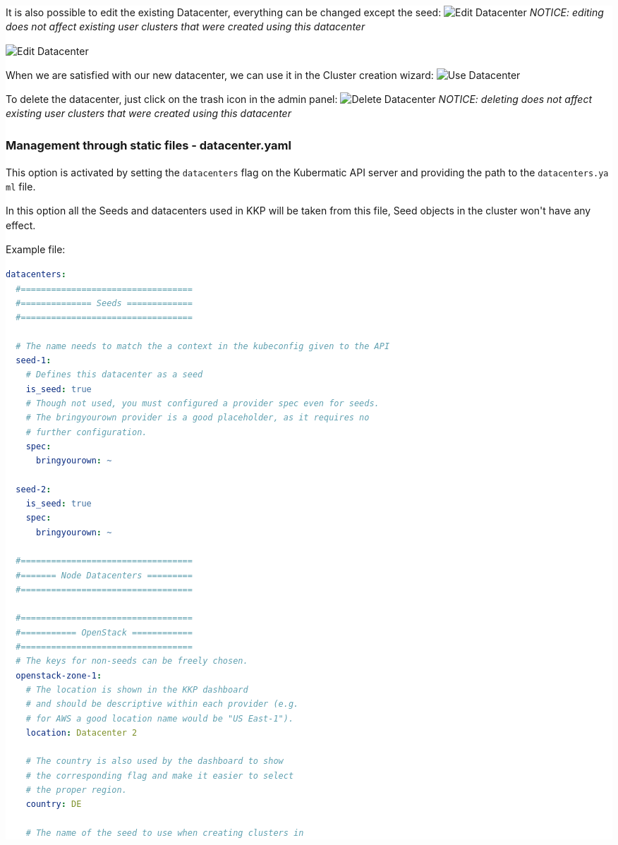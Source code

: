 It is also possible to edit the existing Datacenter, everything can be changed except the seed:
![Edit Datacenter](/img/kubermatic/v2.17/ui/dc_edit1.png?classes=shadow,border&height=600 "Dynamic Datacenters Edit Dialog")
*NOTICE: editing does not affect existing user clusters that were created using this datacenter*

![Edit Datacenter](/img/kubermatic/v2.17/ui/dc_edit2.png?classes=shadow,border&height=600 "Dynamic Datacenters Edit Dialog")

When we are satisfied with our new datacenter, we can use it in the Cluster creation wizard:
![Use Datacenter](/img/kubermatic/v2.17/ui/wizard_step1.png?classes=shadow,border "Use Datacenter during Cluster Creation")

To delete the datacenter, just click on the trash icon in the admin panel:
![Delete Datacenter](/img/kubermatic/v2.17/ui/dc_delete.png?classes=shadow,border&height=200 "Dynamic Datacenters Delete Dialog")
*NOTICE: deleting does not affect existing user clusters that were created using this datacenter*


### Management through static files - datacenter.yaml

This option is activated by setting the `datacenters` flag on the Kubermatic API server and providing the path to the `datacenters.yaml` file. 

In this option all the Seeds and datacenters used in KKP will be taken from this file, Seed objects in the cluster won't have any effect. 

Example file:

```yaml
datacenters:
  #==================================
  #============== Seeds =============
  #==================================

  # The name needs to match the a context in the kubeconfig given to the API
  seed-1:
    # Defines this datacenter as a seed
    is_seed: true
    # Though not used, you must configured a provider spec even for seeds.
    # The bringyourown provider is a good placeholder, as it requires no
    # further configuration.
    spec:
      bringyourown: ~

  seed-2:
    is_seed: true
    spec:
      bringyourown: ~

  #==================================
  #======= Node Datacenters =========
  #==================================

  #==================================
  #=========== OpenStack ============
  #==================================
  # The keys for non-seeds can be freely chosen.
  openstack-zone-1:
    # The location is shown in the KKP dashboard
    # and should be descriptive within each provider (e.g.
    # for AWS a good location name would be "US East-1").
    location: Datacenter 2

    # The country is also used by the dashboard to show
    # the corresponding flag and make it easier to select
    # the proper region.
    country: DE

    # The name of the seed to use when creating clusters in
```